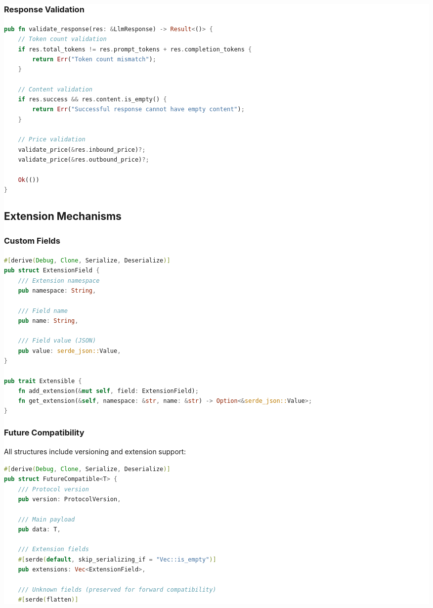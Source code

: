 ### Response Validation

```rust
pub fn validate_response(res: &LlmResponse) -> Result<()> {
    // Token count validation
    if res.total_tokens != res.prompt_tokens + res.completion_tokens {
        return Err("Token count mismatch");
    }
    
    // Content validation
    if res.success && res.content.is_empty() {
        return Err("Successful response cannot have empty content");
    }
    
    // Price validation
    validate_price(&res.inbound_price)?;
    validate_price(&res.outbound_price)?;
    
    Ok(())
}
```

## Extension Mechanisms

### Custom Fields

```rust
#[derive(Debug, Clone, Serialize, Deserialize)]
pub struct ExtensionField {
    /// Extension namespace
    pub namespace: String,
    
    /// Field name
    pub name: String,
    
    /// Field value (JSON)
    pub value: serde_json::Value,
}

pub trait Extensible {
    fn add_extension(&mut self, field: ExtensionField);
    fn get_extension(&self, namespace: &str, name: &str) -> Option<&serde_json::Value>;
}
```

### Future Compatibility

All structures include versioning and extension support:

```rust
#[derive(Debug, Clone, Serialize, Deserialize)]
pub struct FutureCompatible<T> {
    /// Protocol version
    pub version: ProtocolVersion,
    
    /// Main payload
    pub data: T,
    
    /// Extension fields
    #[serde(default, skip_serializing_if = "Vec::is_empty")]
    pub extensions: Vec<ExtensionField>,
    
    /// Unknown fields (preserved for forward compatibility)
    #[serde(flatten)]
```